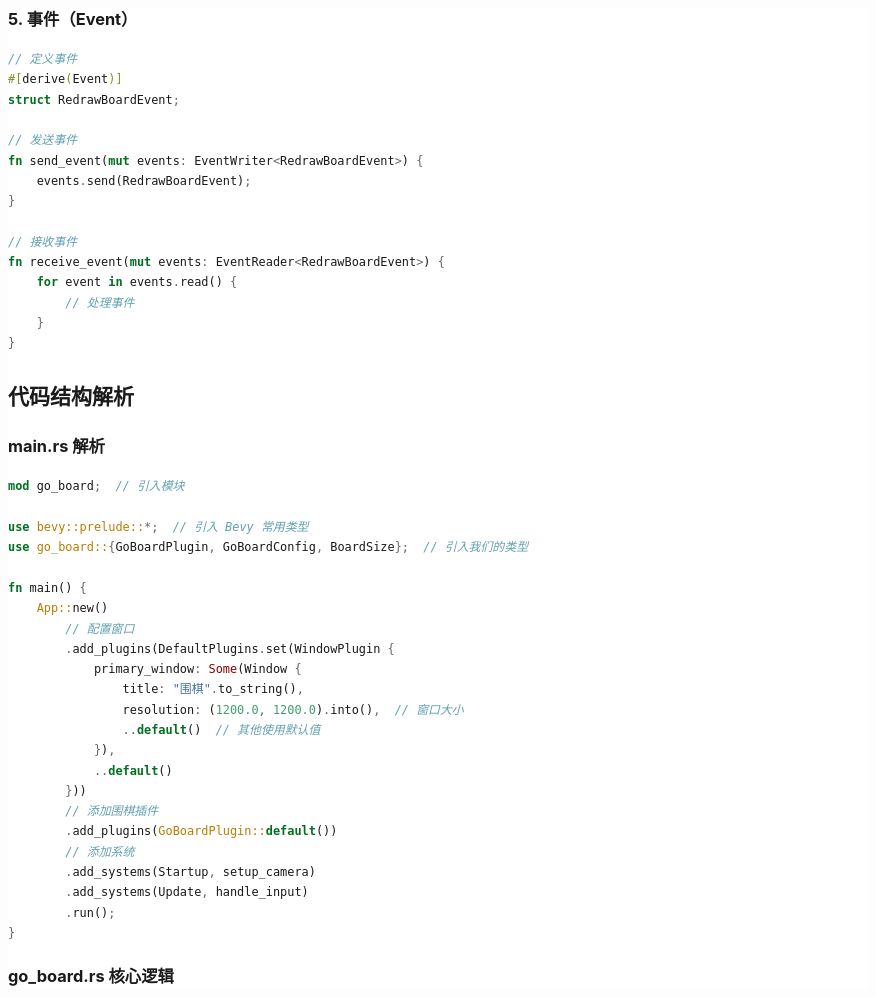 ### 5. 事件（Event）
```rust
// 定义事件
#[derive(Event)]
struct RedrawBoardEvent;

// 发送事件
fn send_event(mut events: EventWriter<RedrawBoardEvent>) {
    events.send(RedrawBoardEvent);
}

// 接收事件
fn receive_event(mut events: EventReader<RedrawBoardEvent>) {
    for event in events.read() {
        // 处理事件
    }
}
```

## 代码结构解析

### main.rs 解析
```rust
mod go_board;  // 引入模块

use bevy::prelude::*;  // 引入 Bevy 常用类型
use go_board::{GoBoardPlugin, GoBoardConfig, BoardSize};  // 引入我们的类型

fn main() {
    App::new()
        // 配置窗口
        .add_plugins(DefaultPlugins.set(WindowPlugin {
            primary_window: Some(Window {
                title: "围棋".to_string(),
                resolution: (1200.0, 1200.0).into(),  // 窗口大小
                ..default()  // 其他使用默认值
            }),
            ..default()
        }))
        // 添加围棋插件
        .add_plugins(GoBoardPlugin::default())
        // 添加系统
        .add_systems(Startup, setup_camera)
        .add_systems(Update, handle_input)
        .run();
}
```

### go_board.rs 核心逻辑

